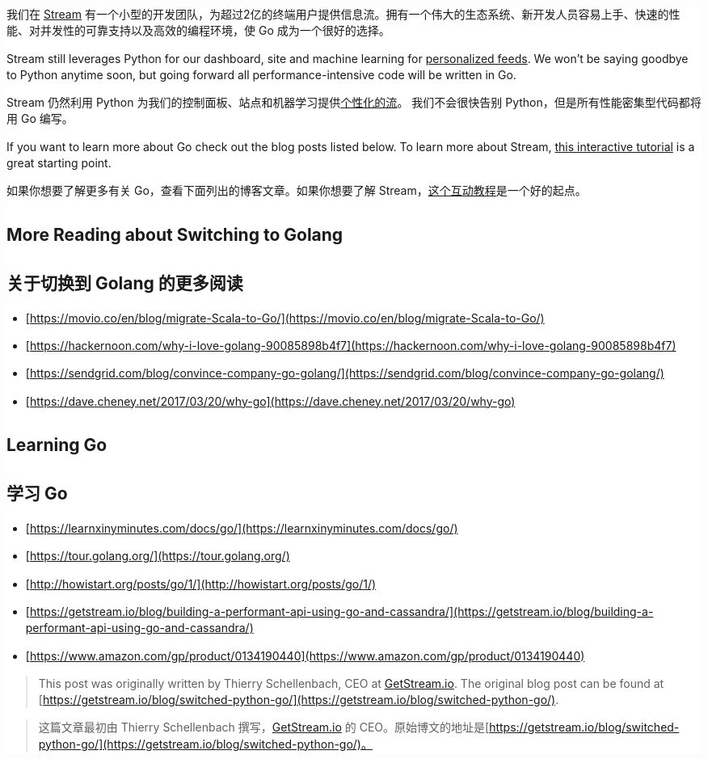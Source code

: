 我们在 [Stream](https://getstream.io/team/) 有一个小型的开发团队，为超过2亿的终端用户提供信息流。拥有一个伟大的生态系统、新开发人员容易上手、快速的性能、对并发性的可靠支持以及高效的编程环境，使 Go 成为一个很好的选择。

Stream still leverages Python for our dashboard, site and machine learning for [personalized feeds](https://getstream.io/personalization). We won’t be saying goodbye to Python anytime soon, but going forward all performance-intensive code will be written in Go.

Stream 仍然利用 Python 为我们的控制面板、站点和机器学习提供[个性化的流](https://getstream.io/personalization)。 我们不会很快告别 Python，但是所有性能密集型代码都将用 Go 编写。

If you want to learn more about Go check out the blog posts listed below. To learn more about Stream, [this interactive tutorial](https://getstream.io/get_started/) is a great starting point.

如果你想要了解更多有关 Go，查看下面列出的博客文章。如果你想要了解 Stream，[这个互动教程](https://getstream.io/get_started/)是一个好的起点。

## More Reading about Switching to Golang

## 关于切换到 Golang 的更多阅读

- [https://movio.co/en/blog/migrate-Scala-to-Go/](https://movio.co/en/blog/migrate-Scala-to-Go/)

- [https://hackernoon.com/why-i-love-golang-90085898b4f7](https://hackernoon.com/why-i-love-golang-90085898b4f7)

- [https://sendgrid.com/blog/convince-company-go-golang/](https://sendgrid.com/blog/convince-company-go-golang/)

- [https://dave.cheney.net/2017/03/20/why-go](https://dave.cheney.net/2017/03/20/why-go)

## Learning Go

## 学习 Go

- [https://learnxinyminutes.com/docs/go/](https://learnxinyminutes.com/docs/go/)

- [https://tour.golang.org/](https://tour.golang.org/)

- [http://howistart.org/posts/go/1/](http://howistart.org/posts/go/1/)

- [https://getstream.io/blog/building-a-performant-api-using-go-and-cassandra/](https://getstream.io/blog/building-a-performant-api-using-go-and-cassandra/)

- [https://www.amazon.com/gp/product/0134190440](https://www.amazon.com/gp/product/0134190440)

> This post was originally written by Thierry Schellenbach, CEO at [GetStream.io](https://getstream.io/). The original blog post can be found at [https://getstream.io/blog/switched-python-go/](https://getstream.io/blog/switched-python-go/).

> 这篇文章最初由 Thierry Schellenbach 撰写，[GetStream.io](https://getstream.io/) 的 CEO。原始博文的地址是[https://getstream.io/blog/switched-python-go/](https://getstream.io/blog/switched-python-go/)。




